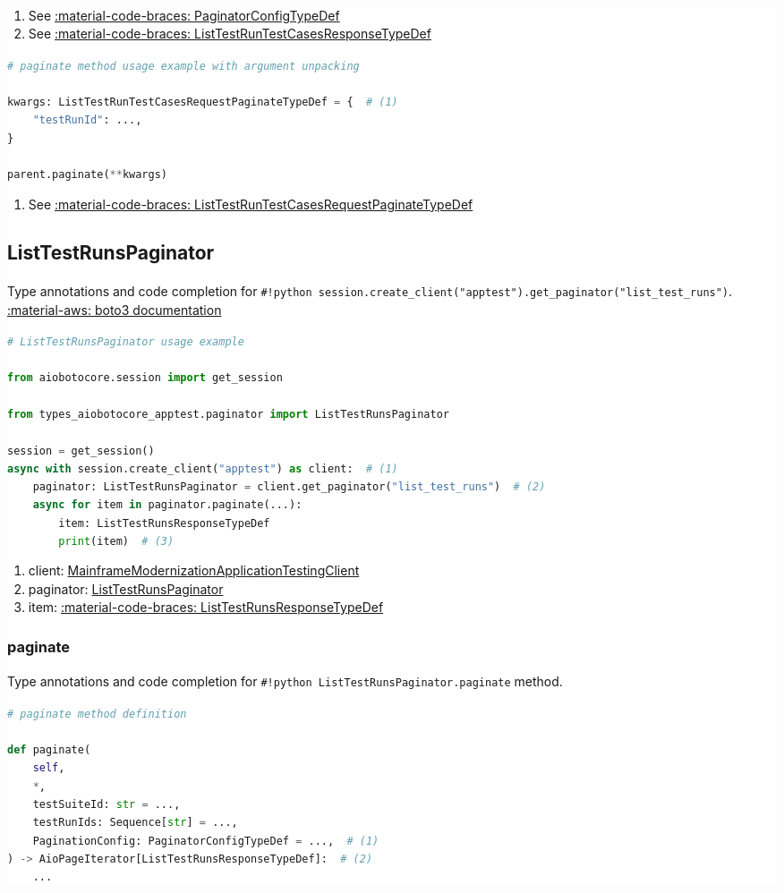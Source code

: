 1. See [:material-code-braces: PaginatorConfigTypeDef](./type_defs.md#paginatorconfigtypedef) 
2. See [:material-code-braces: ListTestRunTestCasesResponseTypeDef](./type_defs.md#listtestruntestcasesresponsetypedef) 


```python
# paginate method usage example with argument unpacking

kwargs: ListTestRunTestCasesRequestPaginateTypeDef = {  # (1)
    "testRunId": ...,
}

parent.paginate(**kwargs)
```

1. See [:material-code-braces: ListTestRunTestCasesRequestPaginateTypeDef](./type_defs.md#listtestruntestcasesrequestpaginatetypedef) 
## ListTestRunsPaginator

Type annotations and code completion for `#!python session.create_client("apptest").get_paginator("list_test_runs")`.
[:material-aws: boto3 documentation](https://boto3.amazonaws.com/v1/documentation/api/latest/reference/services/apptest/paginator/ListTestRuns.html#MainframeModernizationApplicationTesting.Paginator.ListTestRuns)

```python
# ListTestRunsPaginator usage example

from aiobotocore.session import get_session

from types_aiobotocore_apptest.paginator import ListTestRunsPaginator

session = get_session()
async with session.create_client("apptest") as client:  # (1)
    paginator: ListTestRunsPaginator = client.get_paginator("list_test_runs")  # (2)
    async for item in paginator.paginate(...):
        item: ListTestRunsResponseTypeDef
        print(item)  # (3)
```

1. client: [MainframeModernizationApplicationTestingClient](./client.md)
2. paginator: [ListTestRunsPaginator](./paginators.md#listtestrunspaginator)
3. item: [:material-code-braces: ListTestRunsResponseTypeDef](./type_defs.md#listtestrunsresponsetypedef) 


### paginate

Type annotations and code completion for `#!python ListTestRunsPaginator.paginate` method.

```python
# paginate method definition

def paginate(
    self,
    *,
    testSuiteId: str = ...,
    testRunIds: Sequence[str] = ...,
    PaginationConfig: PaginatorConfigTypeDef = ...,  # (1)
) -> AioPageIterator[ListTestRunsResponseTypeDef]:  # (2)
    ...
```

